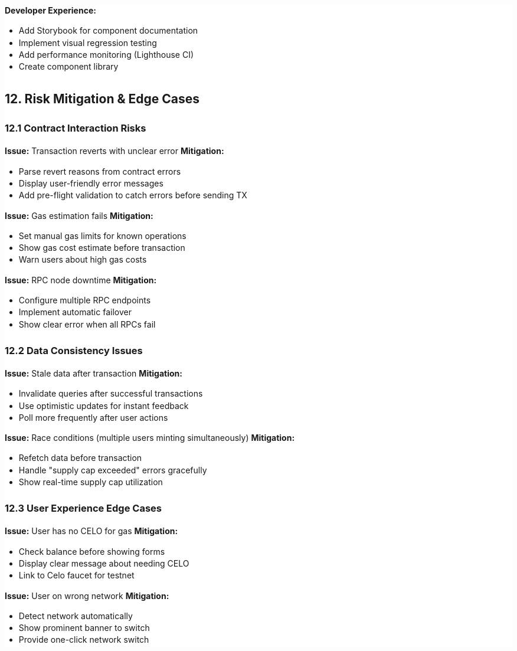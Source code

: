 **Developer Experience:**
- Add Storybook for component documentation
- Implement visual regression testing
- Add performance monitoring (Lighthouse CI)
- Create component library


## 12. Risk Mitigation & Edge Cases

### 12.1 Contract Interaction Risks

**Issue:** Transaction reverts with unclear error
**Mitigation:**
- Parse revert reasons from contract errors
- Display user-friendly error messages
- Add pre-flight validation to catch errors before sending TX

**Issue:** Gas estimation fails
**Mitigation:**
- Set manual gas limits for known operations
- Show gas cost estimate before transaction
- Warn users about high gas costs

**Issue:** RPC node downtime
**Mitigation:**
- Configure multiple RPC endpoints
- Implement automatic failover
- Show clear error when all RPCs fail

### 12.2 Data Consistency Issues

**Issue:** Stale data after transaction
**Mitigation:**
- Invalidate queries after successful transactions
- Use optimistic updates for instant feedback
- Poll more frequently after user actions

**Issue:** Race conditions (multiple users minting simultaneously)
**Mitigation:**
- Refetch data before transaction
- Handle "supply cap exceeded" errors gracefully
- Show real-time supply cap utilization

### 12.3 User Experience Edge Cases

**Issue:** User has no CELO for gas
**Mitigation:**
- Check balance before showing forms
- Display clear message about needing CELO
- Link to Celo faucet for testnet

**Issue:** User on wrong network
**Mitigation:**
- Detect network automatically
- Show prominent banner to switch
- Provide one-click network switch
